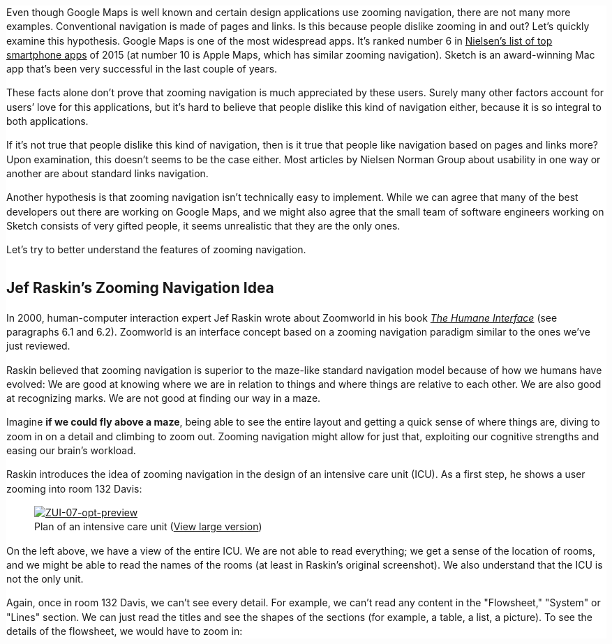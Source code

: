 Even though Google Maps is well known and certain design applications use zooming navigation, there are not many more examples. Conventional navigation is made of pages and links. Is this because people dislike zooming in and out? Let’s quickly examine this hypothesis. Google Maps is one of the most widespread apps. It’s ranked number 6 in <a href="https://techcrunch.com/2015/12/18/nielsen-facebook-remains-the-top-app-of-2015-but-messenger-was-the-fastest-growing/">Nielsen’s list of top smartphone apps</a> of 2015 (at number 10 is Apple Maps, which has similar zooming navigation). Sketch is an award-winning Mac app that’s been very successful in the last couple of years.

These facts alone don’t prove that zooming navigation is much appreciated by these users. Surely many other factors account for users’ love for this applications, but it’s hard to believe that people dislike this kind of navigation either, because it is so integral to both applications.

If it’s not true that people dislike this kind of navigation, then is it true that people like navigation based on pages and links more? Upon examination, this doesn’t seems to be the case either. Most articles by Nielsen Norman Group about usability in one way or another are about standard links navigation.

Another hypothesis is that zooming navigation isn’t technically easy to implement. While we can agree that many of the best developers out there are working on Google Maps, and we might also agree that the small team of software engineers working on Sketch consists of very gifted people, it seems unrealistic that they are the only ones.

Let’s try to better understand the features of zooming navigation.</p>

## Jef Raskin’s Zooming Navigation Idea

In 2000, human-computer interaction expert Jef Raskin wrote about Zoomworld in his book <a href="https://en.wikipedia.org/wiki/The_Humane_Interface"><em>The Humane Interface</em></a> (see paragraphs 6.1 and 6.2). Zoomworld is an interface concept based on a zooming navigation paradigm similar to the ones we’ve just reviewed.

Raskin believed that zooming navigation is superior to the maze-like standard navigation model because of how we humans have evolved: We are good at knowing where we are in relation to things and where things are relative to each other. We are also good at recognizing marks. We are not good at finding our way in a maze.

Imagine <strong>if we could fly above a maze</strong>, being able to see the entire layout and getting a quick sense of where things are, diving to zoom in on a detail and climbing to zoom out. Zooming navigation might allow for just that, exploiting our cognitive strengths and easing our brain’s workload.

Raskin introduces the idea of zooming navigation in the design of an intensive care unit (ICU). As a first step, he shows a user zooming into room 132 Davis:

<figure><a href="https://archive.smashing.media/assets/344dbf88-fdf9-42bb-adb4-46f01eedd629/1ba9bb49-24b0-478f-8d53-847bc9b3ff56/zui-07-large-opt.jpg"><img loading="lazy" decoding="async" src="https://archive.smashing.media/assets/344dbf88-fdf9-42bb-adb4-46f01eedd629/f6360aff-df96-4011-928d-be22533381b1/zui-07-opt.jpg" alt="ZUI-07-opt-preview" width="500" height="181" /></a><figcaption>Plan of an intensive care unit (<a href="https://archive.smashing.media/assets/344dbf88-fdf9-42bb-adb4-46f01eedd629/1ba9bb49-24b0-478f-8d53-847bc9b3ff56/zui-07-large-opt.jpg">View large version</a>)</figcaption></figure>

On the left above, we have a view of the entire ICU. We are not able to read everything; we get a sense of the location of rooms, and we might be able to read the names of the rooms (at least in Raskin’s original screenshot). We also understand that the ICU is not the only unit.

Again, once in room 132 Davis, we can’t see every detail. For example, we can’t read any content in the "Flowsheet," "System" or "Lines" section. We can just read the titles and see the shapes of the sections (for example, a table, a list, a picture). To see the details of the flowsheet, we would have to zoom in:
